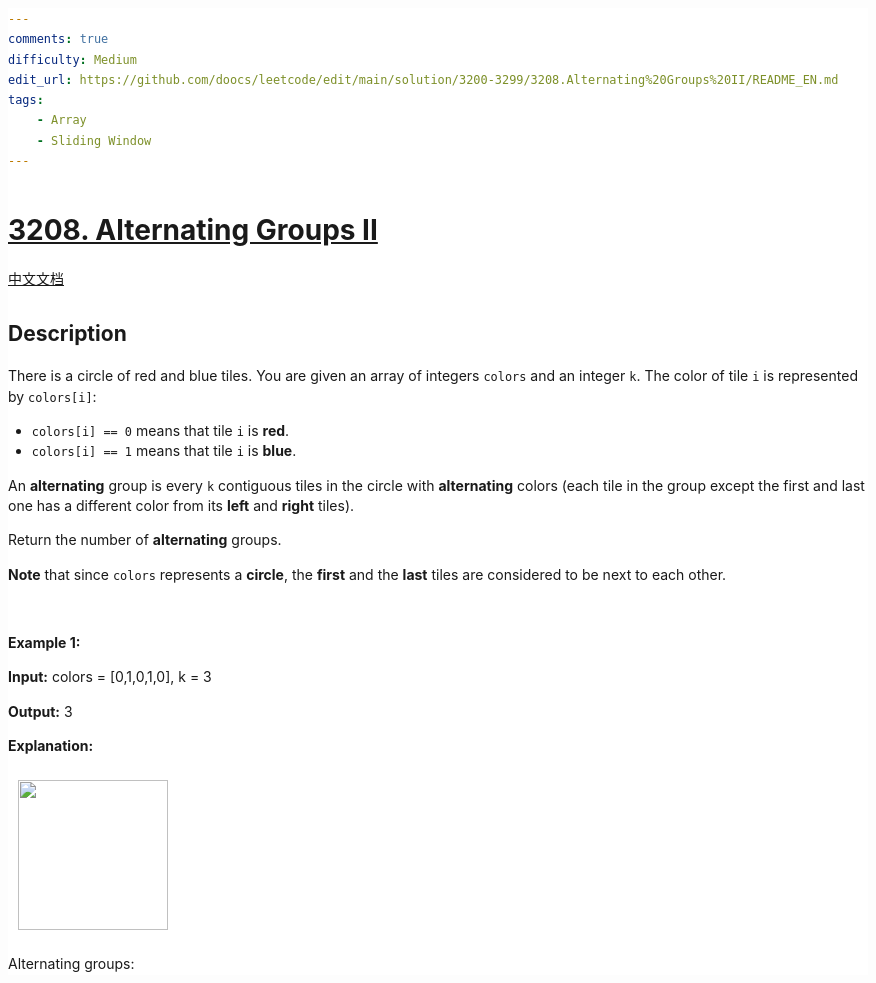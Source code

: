 ```yaml
---
comments: true
difficulty: Medium
edit_url: https://github.com/doocs/leetcode/edit/main/solution/3200-3299/3208.Alternating%20Groups%20II/README_EN.md
tags:
    - Array
    - Sliding Window
---
```




# [3208. Alternating Groups II](https://leetcode.com/problems/alternating-groups-ii)

[中文文档](/solution/3200-3299/3208.Alternating%20Groups%20II/README.md)

## Description



<p>There is a circle of red and blue tiles. You are given an array of integers <code>colors</code> and an integer <code>k</code>. The color of tile <code>i</code> is represented by <code>colors[i]</code>:</p>

<ul>
	<li><code>colors[i] == 0</code> means that tile <code>i</code> is <strong>red</strong>.</li>
	<li><code>colors[i] == 1</code> means that tile <code>i</code> is <strong>blue</strong>.</li>
</ul>

<p>An <strong>alternating</strong> group is every <code>k</code> contiguous tiles in the circle with <strong>alternating</strong> colors (each tile in the group except the first and last one has a different color from its <strong>left</strong> and <strong>right</strong> tiles).</p>

<p>Return the number of <strong>alternating</strong> groups.</p>

<p><strong>Note</strong> that since <code>colors</code> represents a <strong>circle</strong>, the <strong>first</strong> and the <strong>last</strong> tiles are considered to be next to each other.</p>

<p>&nbsp;</p>
<p><strong class="example">Example 1:</strong></p>

<div class="example-block">
<p><strong>Input:</strong> <span class="example-io">colors = [0,1,0,1,0], k = 3</span></p>

<p><strong>Output:</strong> <span class="example-io">3</span></p>

<p><strong>Explanation:</strong></p>

<p><strong><img alt="" data-darkreader-inline-bgcolor="" data-darkreader-inline-bgimage="" src="https://fastly.jsdelivr.net/gh/doocs/leetcode@main/solution/3200-3299/3208.Alternating%20Groups%20II/images/screenshot-2024-05-28-183519.png" style="width: 150px; height: 150px; padding: 10px; background: rgb(255, 255, 255); border-radius: 0.5rem; --darkreader-inline-bgimage: initial; --darkreader-inline-bgcolor: #181a1b;" /></strong></p>

<p>Alternating groups:</p>

